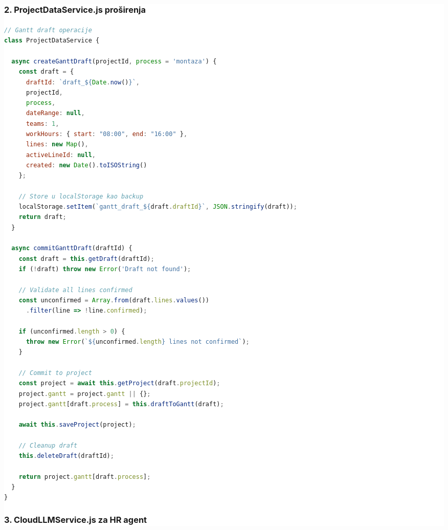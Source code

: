 ### 2. ProjectDataService.js proširenja

```javascript
// Gantt draft operacije
class ProjectDataService {
  
  async createGanttDraft(projectId, process = 'montaza') {
    const draft = {
      draftId: `draft_${Date.now()}`,
      projectId,
      process,
      dateRange: null,
      teams: 1,
      workHours: { start: "08:00", end: "16:00" },
      lines: new Map(),
      activeLineId: null,
      created: new Date().toISOString()
    };
    
    // Store u localStorage kao backup
    localStorage.setItem(`gantt_draft_${draft.draftId}`, JSON.stringify(draft));
    return draft;
  }
  
  async commitGanttDraft(draftId) {
    const draft = this.getDraft(draftId);
    if (!draft) throw new Error('Draft not found');
    
    // Validate all lines confirmed
    const unconfirmed = Array.from(draft.lines.values())
      .filter(line => !line.confirmed);
    
    if (unconfirmed.length > 0) {
      throw new Error(`${unconfirmed.length} lines not confirmed`);
    }
    
    // Commit to project
    const project = await this.getProject(draft.projectId);
    project.gantt = project.gantt || {};
    project.gantt[draft.process] = this.draftToGantt(draft);
    
    await this.saveProject(project);
    
    // Cleanup draft
    this.deleteDraft(draftId);
    
    return project.gantt[draft.process];
  }
}
```

### 3. CloudLLMService.js za HR agent
